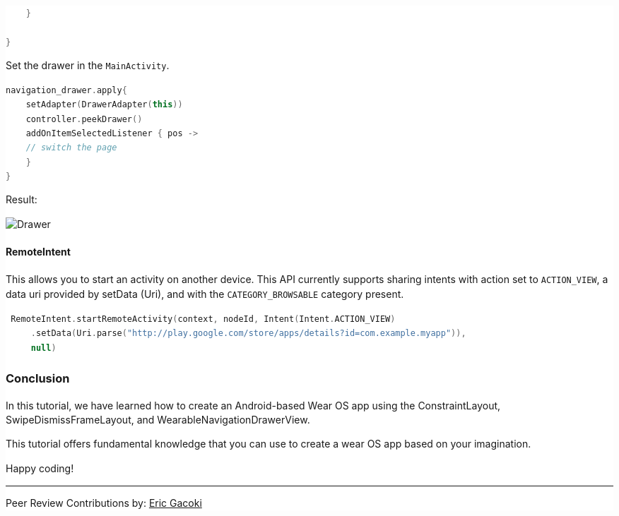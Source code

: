 ```kotlin
    }

}
```

Set the drawer in the `MainActivity`.

```kotlin
navigation_drawer.apply{
    setAdapter(DrawerAdapter(this))
    controller.peekDrawer()
    addOnItemSelectedListener { pos ->
    // switch the page
    }
}
```

Result:

![Drawer](/engineering-education/how-to-create-an-android-wear-os-app/drawer.png)

#### RemoteIntent
This allows you to start an activity on another device. This API currently supports sharing intents with action set to `ACTION_VIEW`, a data uri provided by setData (Uri), and with the `CATEGORY_BROWSABLE` category present.

```kotlin
 RemoteIntent.startRemoteActivity(context, nodeId, Intent(Intent.ACTION_VIEW)
     .setData(Uri.parse("http://play.google.com/store/apps/details?id=com.example.myapp")),
     null)
```

### Conclusion
In this tutorial, we have learned how to create an Android-based Wear OS app using the ConstraintLayout, SwipeDismissFrameLayout, and WearableNavigationDrawerView.

This tutorial offers fundamental knowledge that you can use to create a wear OS app based on your imagination.

Happy coding!

---
Peer Review Contributions by: [Eric Gacoki](/engineering-education/authors/eric-gacoki/)
